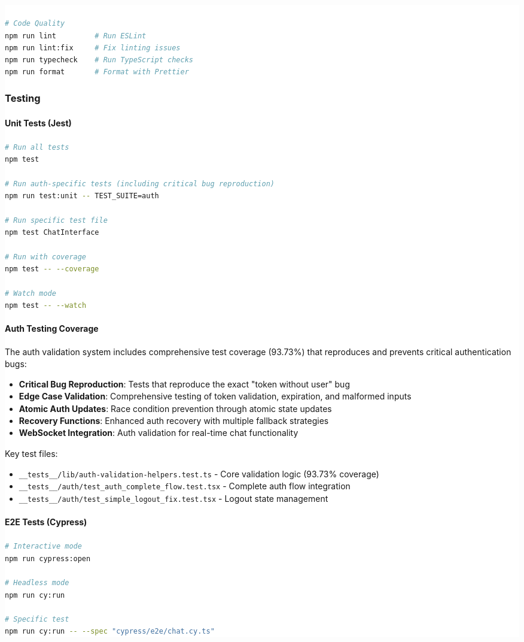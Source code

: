 ```bash

# Code Quality
npm run lint         # Run ESLint
npm run lint:fix     # Fix linting issues
npm run typecheck    # Run TypeScript checks
npm run format       # Format with Prettier
```

### Testing

#### Unit Tests (Jest)
```bash
# Run all tests
npm test

# Run auth-specific tests (including critical bug reproduction)
npm run test:unit -- TEST_SUITE=auth

# Run specific test file
npm test ChatInterface

# Run with coverage
npm test -- --coverage

# Watch mode
npm test -- --watch
```

#### Auth Testing Coverage

The auth validation system includes comprehensive test coverage (93.73%) that reproduces and prevents critical authentication bugs:

- **Critical Bug Reproduction**: Tests that reproduce the exact "token without user" bug
- **Edge Case Validation**: Comprehensive testing of token validation, expiration, and malformed inputs
- **Atomic Auth Updates**: Race condition prevention through atomic state updates
- **Recovery Functions**: Enhanced auth recovery with multiple fallback strategies
- **WebSocket Integration**: Auth validation for real-time chat functionality

Key test files:
- `__tests__/lib/auth-validation-helpers.test.ts` - Core validation logic (93.73% coverage)
- `__tests__/auth/test_auth_complete_flow.test.tsx` - Complete auth flow integration
- `__tests__/auth/test_simple_logout_fix.test.tsx` - Logout state management

#### E2E Tests (Cypress)
```bash
# Interactive mode
npm run cypress:open

# Headless mode
npm run cy:run

# Specific test
npm run cy:run -- --spec "cypress/e2e/chat.cy.ts"
```
